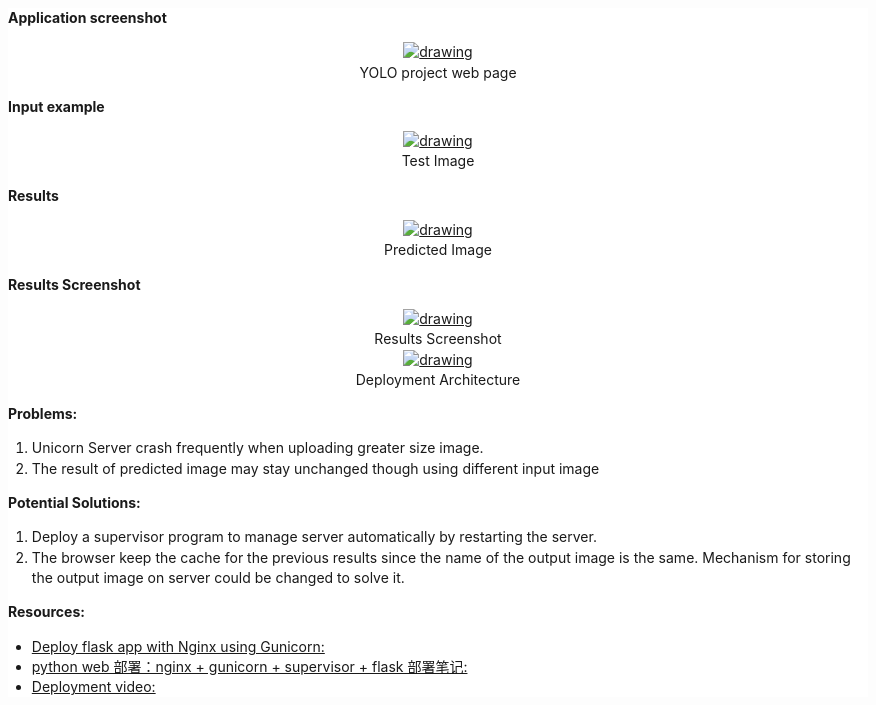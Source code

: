 **Application screenshot**
<div style="text-align: center;">
    <a href ="{{site.url}}/assets/2021-03-01-YOLOv3-Deployment-AWSEC2/Yolo_deployment.png">
   <img src="{{site.url}}/assets/2021-03-01-YOLOv3-Deployment-AWSEC2/Yolo_deployment.png" alt="drawing" style="width: 100%;"/>
    </a>
   <figcaption>YOLO project web page</figcaption>
</div>

**Input example**
<div style="text-align: center;">
    <a href ="{{site.url}}/assets/2021-03-01-YOLOv3-Deployment-AWSEC2/test.jpg">
   <img src="{{site.url}}/assets/2021-03-01-YOLOv3-Deployment-AWSEC2/test.jpg" alt="drawing" style="width: 100%;"/>
    </a>
   <figcaption>Test Image</figcaption>
</div>

**Results**
<div style="text-align: center;">
    <a href ="{{site.url}}/assets/2021-03-01-YOLOv3-Deployment-AWSEC2/img_output.jpg">
   <img src="{{site.url}}/assets/2021-03-01-YOLOv3-Deployment-AWSEC2/img_output.jpg" alt="drawing" style="width: 100%;"/>
    </a>
   <figcaption>Predicted Image</figcaption>
</div>

**Results Screenshot**
<div style="text-align: center;">
    <a href ="{{site.url}}/assets/2021-03-01-YOLOv3-Deployment-AWSEC2/output_screenshot.png">
   <img src="{{site.url}}/assets/2021-03-01-YOLOv3-Deployment-AWSEC2/output_screenshot.png" alt="drawing" style="width: 100%;"/>
    </a>
   <figcaption>Results Screenshot</figcaption>
</div>

<div style="text-align: center;">
    <a href ="{{site.url}}/assets/2021-03-01-YOLOv3-Deployment-AWSEC2/1_zGC7qRcsw4G9I9u9KjMqaQ.png">
   <img src="{{site.url}}/assets/2021-03-01-YOLOv3-Deployment-AWSEC2/1_zGC7qRcsw4G9I9u9KjMqaQ.png" alt="drawing" style="width: 100%;"/>
    </a>
   <figcaption>Deployment Architecture</figcaption>
</div>

**Problems:**
1. Unicorn Server crash frequently when uploading greater size image.
2. The result of predicted image may stay unchanged though using different input image

**Potential Solutions:**
1. Deploy a supervisor program to manage server automatically by restarting the server.
2. The browser keep the cache for the previous results since the name of the output image is the same. Mechanism for storing the output image on server could be changed to solve it.


**Resources:**

- [Deploy flask app with Nginx using Gunicorn:](https://faun.pub/deploy-flask-app-with-nginx-using-gunicorn-7fda4f50066a)
- [python web 部署：nginx + gunicorn + supervisor + flask 部署笔记:](https://zhuanlan.zhihu.com/p/32254439)
- [Deployment video:](https://youtu.be/tW6jtOOGVJI)

